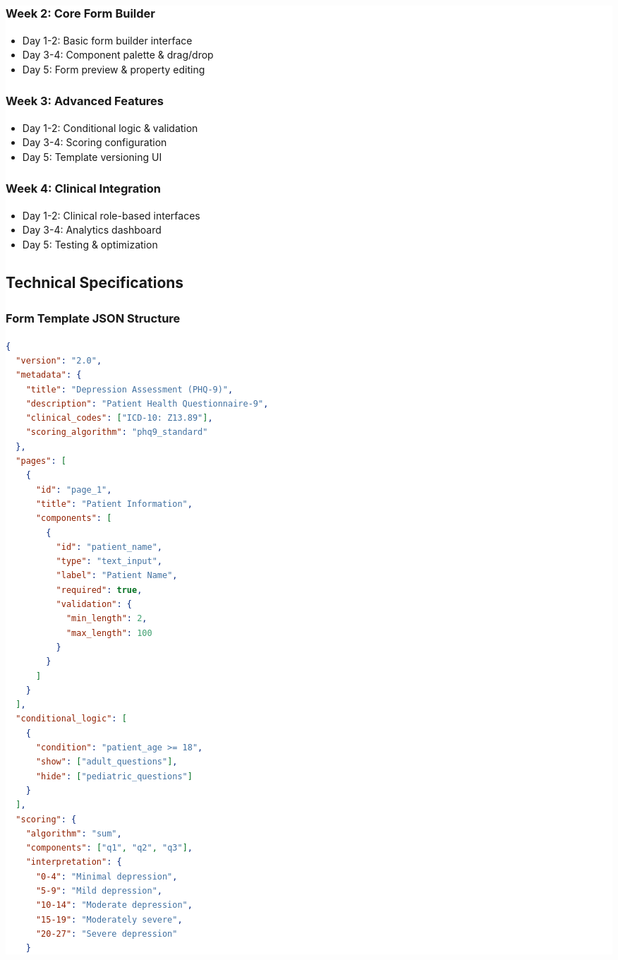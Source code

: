### Week 2: Core Form Builder
- Day 1-2: Basic form builder interface
- Day 3-4: Component palette & drag/drop
- Day 5: Form preview & property editing

### Week 3: Advanced Features
- Day 1-2: Conditional logic & validation
- Day 3-4: Scoring configuration
- Day 5: Template versioning UI

### Week 4: Clinical Integration
- Day 1-2: Clinical role-based interfaces
- Day 3-4: Analytics dashboard
- Day 5: Testing & optimization

## Technical Specifications

### Form Template JSON Structure
```json
{
  "version": "2.0",
  "metadata": {
    "title": "Depression Assessment (PHQ-9)",
    "description": "Patient Health Questionnaire-9",
    "clinical_codes": ["ICD-10: Z13.89"],
    "scoring_algorithm": "phq9_standard"
  },
  "pages": [
    {
      "id": "page_1",
      "title": "Patient Information",
      "components": [
        {
          "id": "patient_name",
          "type": "text_input",
          "label": "Patient Name",
          "required": true,
          "validation": {
            "min_length": 2,
            "max_length": 100
          }
        }
      ]
    }
  ],
  "conditional_logic": [
    {
      "condition": "patient_age >= 18",
      "show": ["adult_questions"],
      "hide": ["pediatric_questions"]
    }
  ],
  "scoring": {
    "algorithm": "sum",
    "components": ["q1", "q2", "q3"],
    "interpretation": {
      "0-4": "Minimal depression",
      "5-9": "Mild depression",
      "10-14": "Moderate depression",
      "15-19": "Moderately severe",
      "20-27": "Severe depression"
    }
```